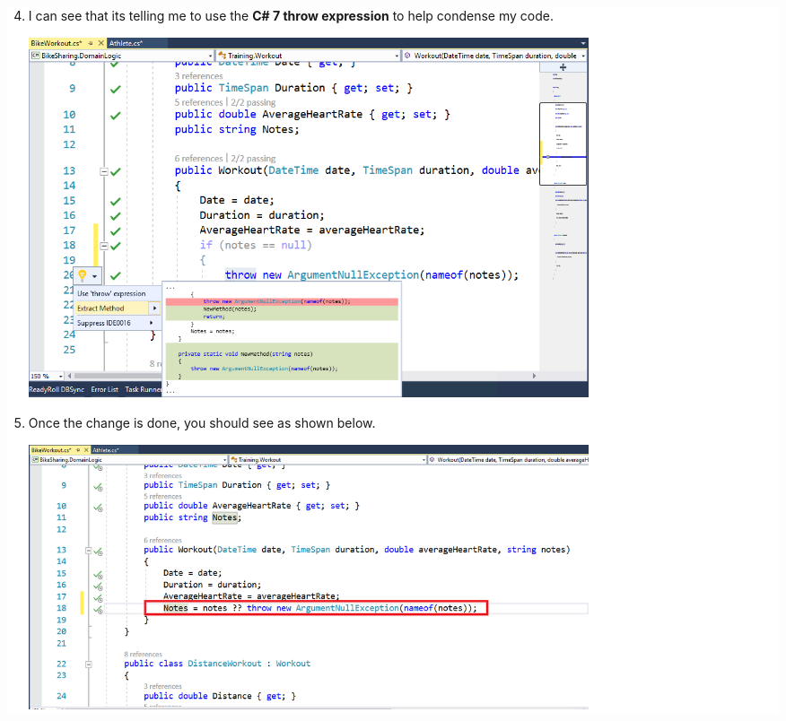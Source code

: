 4. I can see that its telling me to use the **C# 7 throw expression** to help condense my code.

   <img src="media/20.png" width="624"/>

5. Once the change is done, you should see as shown below.

   <img src="media/21.png" width="624"/>
